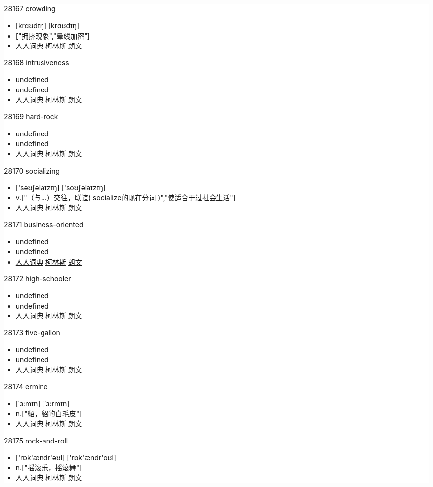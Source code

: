 28167 crowding 
- [krɑʊdɪŋ]  [krɑʊdɪŋ] 
- ["拥挤现象","晕线加密"]   
- [人人词典](https://www.91dict.com/words?w=crowding) [柯林斯](https://www.collinsdictionary.com/zh/dictionary/english/crowding) [朗文](https://www.ldoceonline.com/dictionary/crowding) 

28168 intrusiveness 
- undefined 
- undefined 
- [人人词典](https://www.91dict.com/words?w=intrusiveness) [柯林斯](https://www.collinsdictionary.com/zh/dictionary/english/intrusiveness) [朗文](https://www.ldoceonline.com/dictionary/intrusiveness) 

28169 hard-rock 
- undefined 
- undefined 
- [人人词典](https://www.91dict.com/words?w=hard-rock) [柯林斯](https://www.collinsdictionary.com/zh/dictionary/english/hard-rock) [朗文](https://www.ldoceonline.com/dictionary/hard-rock) 

28170 socializing 
- ['səʊʃəlaɪzɪŋ]  ['soʊʃəlaɪzɪŋ] 
- v.["（与…）交往，联谊( socialize的现在分词 )","使适合于过社会生活"]   
- [人人词典](https://www.91dict.com/words?w=socializing) [柯林斯](https://www.collinsdictionary.com/zh/dictionary/english/socializing) [朗文](https://www.ldoceonline.com/dictionary/socializing) 

28171 business-oriented 
- undefined 
- undefined 
- [人人词典](https://www.91dict.com/words?w=business-oriented) [柯林斯](https://www.collinsdictionary.com/zh/dictionary/english/business-oriented) [朗文](https://www.ldoceonline.com/dictionary/business-oriented) 

28172 high-schooler 
- undefined 
- undefined 
- [人人词典](https://www.91dict.com/words?w=high-schooler) [柯林斯](https://www.collinsdictionary.com/zh/dictionary/english/high-schooler) [朗文](https://www.ldoceonline.com/dictionary/high-schooler) 

28173 five-gallon 
- undefined 
- undefined 
- [人人词典](https://www.91dict.com/words?w=five-gallon) [柯林斯](https://www.collinsdictionary.com/zh/dictionary/english/five-gallon) [朗文](https://www.ldoceonline.com/dictionary/five-gallon) 

28174 ermine 
- [ˈɜ:mɪn]  [ˈɜ:rmɪn] 
- n.["貂，貂的白毛皮"]   
- [人人词典](https://www.91dict.com/words?w=ermine) [柯林斯](https://www.collinsdictionary.com/zh/dictionary/english/ermine) [朗文](https://www.ldoceonline.com/dictionary/ermine) 

28175 rock-and-roll 
- ['rɒk'ændr'əʊl]  ['rɒk'ændr'oʊl] 
- n.["摇滚乐，摇滚舞"]   
- [人人词典](https://www.91dict.com/words?w=rock-and-roll) [柯林斯](https://www.collinsdictionary.com/zh/dictionary/english/rock-and-roll) [朗文](https://www.ldoceonline.com/dictionary/rock-and-roll) 
